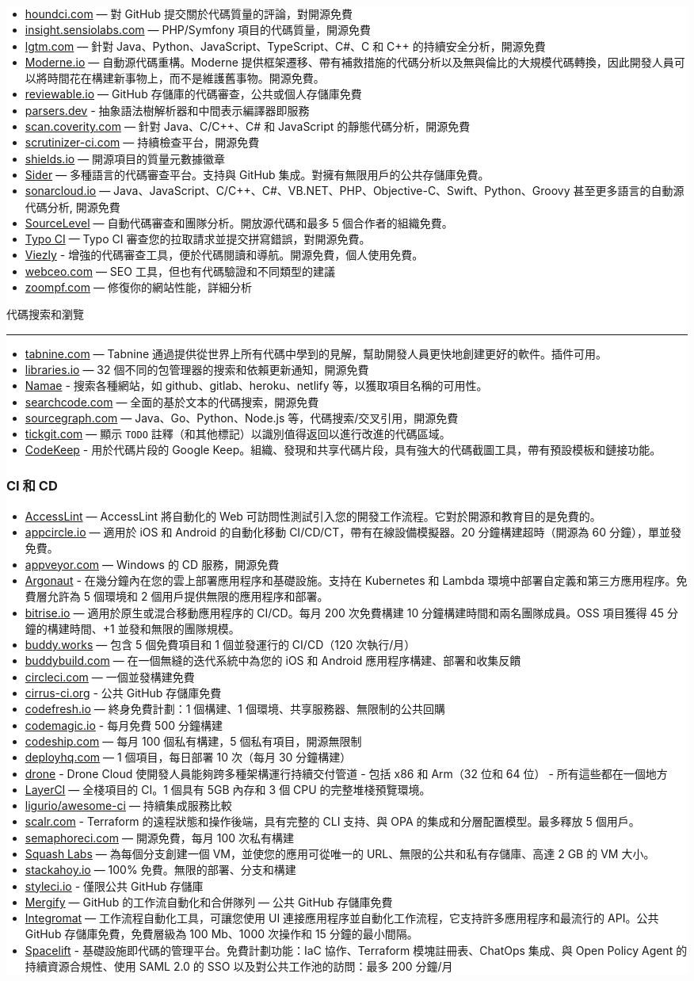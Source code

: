 * [houndci.com](https://houndci.com/) — 對 GitHub 提交關於代碼質量的評論，對開源免費
* [insight.sensiolabs.com](https://insight.sensiolabs.com/) — PHP/Symfony 項目的代碼質量，開源免費
* [lgtm.com](https://lgtm.com) — 針對 Java、Python、JavaScript、TypeScript、C#、C 和 C++ 的持續安全分析，開源免費
* [Moderne.io](https://app.moderne.io) — 自動源代碼重構。Moderne 提供框架遷移、帶有補救措施的代碼分析以及無與倫比的大規模代碼轉換，因此開發人員可以將時間花在構建新事物上，而不是維護舊事物。開源免費。
* [reviewable.io](https://reviewable.io/) — GitHub 存儲庫的代碼審查，公共或個人存儲庫免費
* [parsers.dev](https://parsers.dev/) - 抽象語法樹解析器和中間表示編譯器即服務
* [scan.coverity.com](https://scan.coverity.com/) — 針對 Java、C/C++、C# 和 JavaScript 的靜態代碼分析，開源免費
* [scrutinizer-ci.com](https://scrutinizer-ci.com/) — 持續檢查平台，開源免費
* [shields.io](https://shields.io) — 開源項目的質量元數據徽章
* [Sider](https://sider.review) — 多種語言的代碼審查平台。支持與 GitHub 集成。對擁有無限用戶的公共存儲庫免費。
* [sonarcloud.io](https://sonarcloud.io) — Java、JavaScript、C/C++、C#、VB.NET、PHP、Objective-C、Swift、Python、Groovy 甚至更多語言的自動源代碼分析, 開源免費
* [SourceLevel](https://sourcelevel.io/) — 自動代碼審查和團隊分析。開放源代碼和最多 5 個合作者的組織免費。
* [Typo CI](https://github.com/marketplace/typo-ci) — Typo CI 審查您的拉取請求並提交拼寫錯誤，對開源免費。
* [Viezly](https://viezly.com/) - 增強的代碼審查工具，便於代碼閱讀和導航。開源免費，個人使用免費。
* [webceo.com](https://www.webceo.com/) — SEO 工具，但也有代碼驗證和不同類型的建議
* [zoompf.com](https://zoompf.com/) — 修復你的網站性能，詳細分析

代碼搜索和瀏覽

***

* [tabnine.com](https://www.tabnine.com/) — Tabnine 通過提供從世界上所有代碼中學到的見解，幫助開發人員更快地創建更好的軟件。插件可用。
* [libraries.io](https://libraries.io/) — 32 個不同的包管理器的搜索和依賴更新通知，開源免費
* [Namae](https://namae.dev/) - 搜索各種網站，如 github、gitlab、heroku、netlify 等，以獲取項目名稱的可用性。
* [searchcode.com](https://searchcode.com/) — 全面的基於文本的代碼搜索，開源免費
* [sourcegraph.com](https://about.sourcegraph.com/) — Java、Go、Python、Node.js 等，代碼搜索/交叉引用，開源免費
* [tickgit.com](https://www.tickgit.com/) — 顯示 `TODO` 註釋（和其他標記）以識別值得返回以進行改進的代碼區域。
* [CodeKeep](https://codekeep.io) - 用於代碼片段的 Google Keep。組織、發現和共享代碼片段，具有強大的代碼截圖工具，帶有預設模板和鏈接功能。

### CI 和 CD

* [AccessLint](https://github.com/marketplace/accesslint) — AccessLint 將自動化的 Web 可訪問性測試引入您的開發工作流程。它對於開源和教育目的是免費的。
* [appcircle.io](https://appcircle.io) — 適用於 iOS 和 Android 的自動化移動 CI/CD/CT，帶有在線設備模擬器。20 分鐘構建超時（開源為 60 分鐘），單並發免費。
* [appveyor.com](https://www.appveyor.com/) — Windows 的 CD 服務，開源免費
* [Argonaut](https://argonaut.dev/) - 在幾分鐘內在您的雲上部署應用程序和基礎設施。支持在 Kubernetes 和 Lambda 環境中部署自定義和第三方應用程序。免費層允許為 5 個環境和 2 個用戶提供無限的應用程序和部署。
* [bitrise.io](https://www.bitrise.io/) — 適用於原生或混合移動應用程序的 CI/CD。每月 200 次免費構建 10 分鐘構建時間和兩名團隊成員。OSS 項目獲得 45 分鐘的構建時間、+1 並發和無限的團隊規模。
* [buddy.works](https://buddy.works/) — 包含 5 個免費項目和 1 個並發運行的 CI/CD（120 次執行/月）
* [buddybuild.com](https://www.buddybuild.com/) — 在一個無縫的迭代系統中為您的 iOS 和 Android 應用程序構建、部署和收集反饋
* [circleci.com](https://circleci.com/) — 一個並發構建免費
* [cirrus-ci.org](https://cirrus-ci.org) - 公共 GitHub 存儲庫免費
* [codefresh.io](https://codefresh.io) — 終身免費計劃：1 個構建、1 個環境、共享服務器、無限制的公共回購
* [codemagic.io](https://codemagic.io/) - 每月免費 500 分鐘構建
* [codeship.com](https://codeship.com/) — 每月 100 個私有構建，5 個私有項目，開源無限制
* [deployhq.com](https://www.deployhq.com/) — 1 個項目，每日部署 10 次（每月 30 分鐘構建）
* [drone](https://cloud.drone.io/) - Drone Cloud 使開發人員能夠跨多種架構運行持續交付管道 - 包括 x86 和 Arm（32 位和 64 位） - 所有這些都在一個地方
* [LayerCI](https://layerci.com) — 全棧項目的 CI。1 個具有 5GB 內存和 3 個 CPU 的完整堆棧預覽環境。
* [ligurio/awesome-ci](https://github.com/ligurio/awesome-ci) — 持續集成服務比較
* [scalr.com](https://scalr.com/) - Terraform 的遠程狀態和操作後端，具有完整的 CLI 支持、與 OPA 的集成和分層配置模型。最多釋放 5 個用戶。
* [semaphoreci.com](https://semaphoreci.com/) — 開源免費，每月 100 次私有構建
* [Squash Labs](https://www.squash.io/) — 為每個分支創建一個 VM，並使您的應用可從唯一的 URL、無限的公共和私有存儲庫、高達 2 GB 的 VM 大小。
* [stackahoy.io](https://stackahoy.io) — 100% 免費。無限的部署、分支和構建
* [styleci.io](https://styleci.io/) - 僅限公共 GitHub 存儲庫
* [Mergify](https://mergify.io) — GitHub 的工作流自動化和合併隊列 — 公共 GitHub 存儲庫免費
* [Integromat](https://www.integromat.com) — 工作流程自動化工具，可讓您使用 UI 連接應用程序並自動化工作流程，它支持許多應用程序和最流行的 API。公共 GitHub 存儲庫免費，免費層級為 100 Mb、1000 次操作和 15 分鐘的最小間隔。
* [Spacelift](https://spacelift.io/) - 基礎設施即代碼的管理平台。免費計劃功能：IaC 協作、Terraform 模塊註冊表、ChatOps 集成、與 Open Policy Agent 的持續資源合規性、使用 SAML 2.0 的 SSO 以及對公共工作池的訪問：最多 200 分鐘/月
